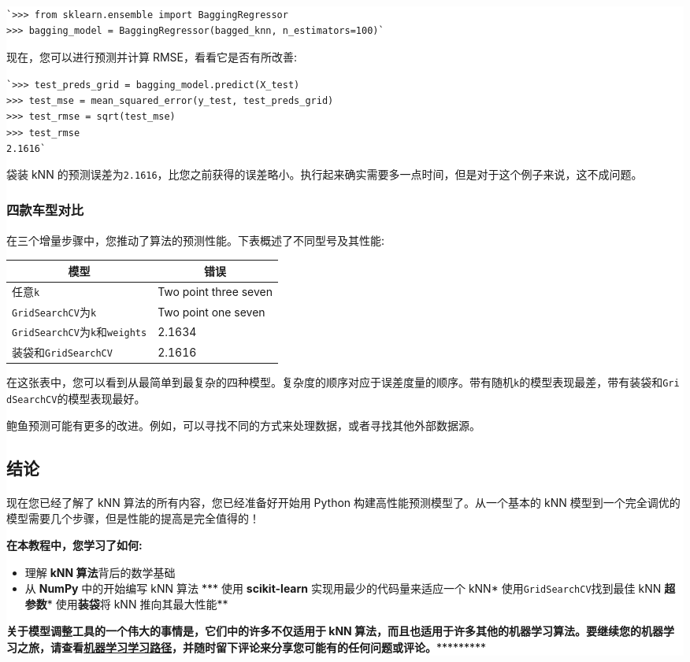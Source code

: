 >>>

```
`>>> from sklearn.ensemble import BaggingRegressor
>>> bagging_model = BaggingRegressor(bagged_knn, n_estimators=100)` 
```

现在，您可以进行预测并计算 RMSE，看看它是否有所改善:

>>>

```
`>>> test_preds_grid = bagging_model.predict(X_test)
>>> test_mse = mean_squared_error(y_test, test_preds_grid)
>>> test_rmse = sqrt(test_mse)
>>> test_rmse
2.1616` 
```

袋装 kNN 的预测误差为`2.1616`，比您之前获得的误差略小。执行起来确实需要多一点时间，但是对于这个例子来说，这不成问题。

### 四款车型对比

在三个增量步骤中，您推动了算法的预测性能。下表概述了不同型号及其性能:

| 模型 | 错误 |
| --- | --- |
| 任意`k` | Two point three seven |
| `GridSearchCV`为`k` | Two point one seven |
| `GridSearchCV`为`k`和`weights` | 2.1634 |
| 装袋和`GridSearchCV` | 2.1616 |

在这张表中，您可以看到从最简单到最复杂的四种模型。复杂度的顺序对应于误差度量的顺序。带有随机`k`的模型表现最差，带有装袋和`GridSearchCV`的模型表现最好。

鲍鱼预测可能有更多的改进。例如，可以寻找不同的方式来处理数据，或者寻找其他外部数据源。

## 结论

现在您已经了解了 kNN 算法的所有内容，您已经准备好开始用 Python 构建高性能预测模型了。从一个基本的 kNN 模型到一个完全调优的模型需要几个步骤，但是性能的提高是完全值得的！

**在本教程中，您学习了如何:**

*   理解 **kNN 算法**背后的数学基础
*   从 **NumPy** 中的开始编写 kNN 算法
***   使用 **scikit-learn** 实现用最少的代码量来适应一个 kNN*   使用`GridSearchCV`找到最佳 kNN **超参数***   使用**装袋**将 kNN 推向其最大性能**

 **关于模型调整工具的一个伟大的事情是，它们中的许多不仅适用于 kNN 算法，而且也适用于许多其他的机器学习算法。要继续您的机器学习之旅，请查看[机器学习学习路径](https://realpython.com/learning-paths/machine-learning-python/)，并随时留下评论来分享您可能有的任何问题或评论。***********